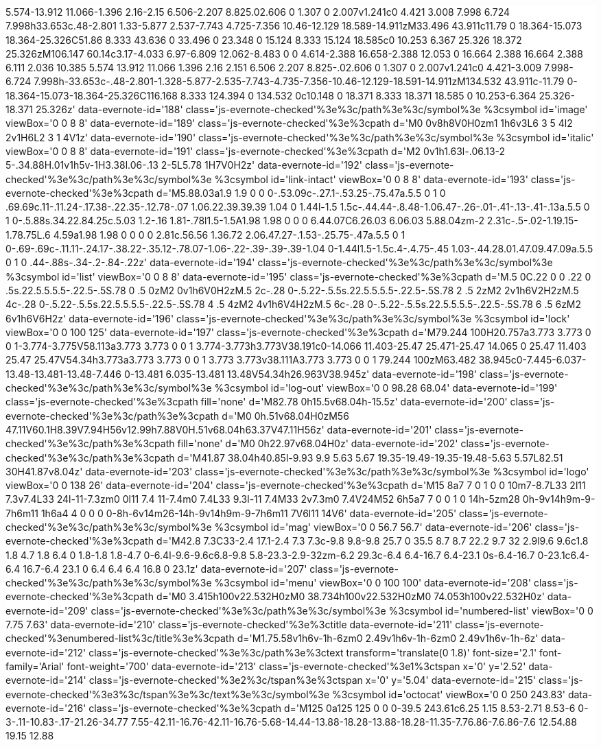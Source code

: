 5.574-13.912 11.066-1.396 2.16-2.15 6.506-2.207 8.825.02.606 0 1.307 0 2.007v1.241c0 4.421 3.008 7.998 6.724 7.998h33.653c.48-2.801 1.33-5.877 2.537-7.743 4.725-7.356 10.46-12.129 18.589-14.911zM33.496 43.911c11.79 0 18.364-15.073 18.364-25.326C51.86 8.333 43.636 0 33.496 0 23.348 0 15.124 8.333 15.124 18.585c0 10.253 6.367 25.326 18.372 25.326zM106.147 60.14c3.17-4.033 6.97-6.809 12.062-8.483 0 0 4.614-2.388 16.658-2.388 12.053 0 16.664 2.388 16.664 2.388 6.111 2.036 10.385 5.574 13.912 11.066 1.396 2.16 2.151 6.506 2.207 8.825-.02.606 0 1.307 0 2.007v1.241c0 4.421-3.009 7.998-6.724 7.998h-33.653c-.48-2.801-1.328-5.877-2.535-7.743-4.735-7.356-10.46-12.129-18.591-14.911zM134.532 43.911c-11.79 0-18.364-15.073-18.364-25.326C116.168 8.333 124.394 0 134.532 0c10.148 0 18.371 8.333 18.371 18.585 0 10.253-6.364 25.326-18.371 25.326z' data-evernote-id='188' class='js-evernote-checked'%3e%3c/path%3e%3c/symbol%3e %3csymbol id='image' viewBox='0 0 8 8' data-evernote-id='189' class='js-evernote-checked'%3e%3cpath d='M0 0v8h8V0H0zm1 1h6v3L6 3 5 4l2 2v1H6L2 3 1 4V1z' data-evernote-id='190' class='js-evernote-checked'%3e%3c/path%3e%3c/symbol%3e %3csymbol id='italic' viewBox='0 0 8 8' data-evernote-id='191' class='js-evernote-checked'%3e%3cpath d='M2 0v1h1.63l-.06.13-2 5-.34.88H.01v1h5v-1H3.38l.06-.13 2-5L5.78 1H7V0H2z' data-evernote-id='192' class='js-evernote-checked'%3e%3c/path%3e%3c/symbol%3e %3csymbol id='link-intact' viewBox='0 0 8 8' data-evernote-id='193' class='js-evernote-checked'%3e%3cpath d='M5.88.03a1.9 1.9 0 0 0-.53.09c-.27.1-.53.25-.75.47a.5.5 0 1 0 .69.69c.11-.11.24-.17.38-.22.35-.12.78-.07 1.06.22.39.39.39 1.04 0 1.44l-1.5 1.5c-.44.44-.8.48-1.06.47-.26-.01-.41-.13-.41-.13a.5.5 0 1 0-.5.88s.34.22.84.25c.5.03 1.2-.16 1.81-.78l1.5-1.5A1.98 1.98 0 0 0 6.44.07C6.26.03 6.06.03 5.88.04zm-2 2.31c-.5-.02-1.19.15-1.78.75L.6 4.59a1.98 1.98 0 0 0 0 2.81c.56.56 1.36.72 2.06.47.27-.1.53-.25.75-.47a.5.5 0 1 0-.69-.69c-.11.11-.24.17-.38.22-.35.12-.78.07-1.06-.22-.39-.39-.39-1.04 0-1.44l1.5-1.5c.4-.4.75-.45 1.03-.44.28.01.47.09.47.09a.5.5 0 1 0 .44-.88s-.34-.2-.84-.22z' data-evernote-id='194' class='js-evernote-checked'%3e%3c/path%3e%3c/symbol%3e %3csymbol id='list' viewBox='0 0 8 8' data-evernote-id='195' class='js-evernote-checked'%3e%3cpath d='M.5 0C.22 0 0 .22 0 .5s.22.5.5.5.5-.22.5-.5S.78 0 .5 0zM2 0v1h6V0H2zM.5 2c-.28 0-.5.22-.5.5s.22.5.5.5.5-.22.5-.5S.78 2 .5 2zM2 2v1h6V2H2zM.5 4c-.28 0-.5.22-.5.5s.22.5.5.5.5-.22.5-.5S.78 4 .5 4zM2 4v1h6V4H2zM.5 6c-.28 0-.5.22-.5.5s.22.5.5.5.5-.22.5-.5S.78 6 .5 6zM2 6v1h6V6H2z' data-evernote-id='196' class='js-evernote-checked'%3e%3c/path%3e%3c/symbol%3e %3csymbol id='lock' viewBox='0 0 100 125' data-evernote-id='197' class='js-evernote-checked'%3e%3cpath d='M79.244 100H20.757a3.773 3.773 0 0 1-3.774-3.775V58.113a3.773 3.773 0 0 1 3.774-3.773h3.773V38.191c0-14.066 11.403-25.47 25.471-25.47 14.065 0 25.47 11.403 25.47 25.47V54.34h3.773a3.773 3.773 0 0 1 3.773 3.773v38.111A3.773 3.773 0 0 1 79.244 100zM63.482 38.945c0-7.445-6.037-13.48-13.481-13.48-7.446 0-13.481 6.035-13.481 13.48V54.34h26.963V38.945z' data-evernote-id='198' class='js-evernote-checked'%3e%3c/path%3e%3c/symbol%3e %3csymbol id='log-out' viewBox='0 0 98.28 68.04' data-evernote-id='199' class='js-evernote-checked'%3e%3cpath fill='none' d='M82.78 0h15.5v68.04h-15.5z' data-evernote-id='200' class='js-evernote-checked'%3e%3c/path%3e%3cpath d='M0 0h.51v68.04H0zM56 47.11V60.1H8.39V7.94H56v12.99h7.88V0H.51v68.04h63.37V47.11H56z' data-evernote-id='201' class='js-evernote-checked'%3e%3c/path%3e%3cpath fill='none' d='M0 0h22.97v68.04H0z' data-evernote-id='202' class='js-evernote-checked'%3e%3c/path%3e%3cpath d='M41.87 38.04h40.85l-9.93 9.9 5.63 5.67 19.35-19.49-19.35-19.48-5.63 5.57L82.51 30H41.87v8.04z' data-evernote-id='203' class='js-evernote-checked'%3e%3c/path%3e%3c/symbol%3e %3csymbol id='logo' viewBox='0 0 138 26' data-evernote-id='204' class='js-evernote-checked'%3e%3cpath d='M15 8a7 7 0 1 0 0 10m7-8.7L33 2l11 7.3v7.4L33 24l-11-7.3zm0 0l11 7.4 11-7.4m0 7.4L33 9.3l-11 7.4M33 2v7.3m0 7.4V24M52 6h5a7 7 0 0 1 0 14h-5zm28 0h-9v14h9m-9-7h6m11 1h6a4 4 0 0 0 0-8h-6v14m26-14h-9v14h9m-9-7h6m11 7V6l11 14V6' data-evernote-id='205' class='js-evernote-checked'%3e%3c/path%3e%3c/symbol%3e %3csymbol id='mag' viewBox='0 0 56.7 56.7' data-evernote-id='206' class='js-evernote-checked'%3e%3cpath d='M42.8 7.3C33-2.4 17.1-2.4 7.3 7.3c-9.8 9.8-9.8 25.7 0 35.5 8.7 8.7 22.2 9.7 32 2.9l9.6 9.6c1.8 1.8 4.7 1.8 6.4 0 1.8-1.8 1.8-4.7 0-6.4l-9.6-9.6c6.8-9.8 5.8-23.3-2.9-32zm-6.2 29.3c-6.4 6.4-16.7 6.4-23.1 0s-6.4-16.7 0-23.1c6.4-6.4 16.7-6.4 23.1 0 6.4 6.4 6.4 16.8 0 23.1z' data-evernote-id='207' class='js-evernote-checked'%3e%3c/path%3e%3c/symbol%3e %3csymbol id='menu' viewBox='0 0 100 100' data-evernote-id='208' class='js-evernote-checked'%3e%3cpath d='M0 3.415h100v22.532H0zM0 38.734h100v22.532H0zM0 74.053h100v22.532H0z' data-evernote-id='209' class='js-evernote-checked'%3e%3c/path%3e%3c/symbol%3e %3csymbol id='numbered-list' viewBox='0 0 7.75 7.63' data-evernote-id='210' class='js-evernote-checked'%3e%3ctitle data-evernote-id='211' class='js-evernote-checked'%3enumbered-list%3c/title%3e%3cpath d='M1.75.58v1h6v-1h-6zm0 2.49v1h6v-1h-6zm0 2.49v1h6v-1h-6z' data-evernote-id='212' class='js-evernote-checked'%3e%3c/path%3e%3ctext transform='translate(0 1.8)' font-size='2.1' font-family='Arial' font-weight='700' data-evernote-id='213' class='js-evernote-checked'%3e1%3ctspan x='0' y='2.52' data-evernote-id='214' class='js-evernote-checked'%3e2%3c/tspan%3e%3ctspan x='0' y='5.04' data-evernote-id='215' class='js-evernote-checked'%3e3%3c/tspan%3e%3c/text%3e%3c/symbol%3e %3csymbol id='octocat' viewBox='0 0 250 243.83' data-evernote-id='216' class='js-evernote-checked'%3e%3cpath d='M125 0a125 125 0 0 0-39.5 243.61c6.25 1.15 8.53-2.71 8.53-6 0-3-.11-10.83-.17-21.26-34.77 7.55-42.11-16.76-42.11-16.76-5.68-14.44-13.88-18.28-13.88-18.28-11.35-7.76.86-7.6.86-7.6 12.54.88 19.15 12.88
